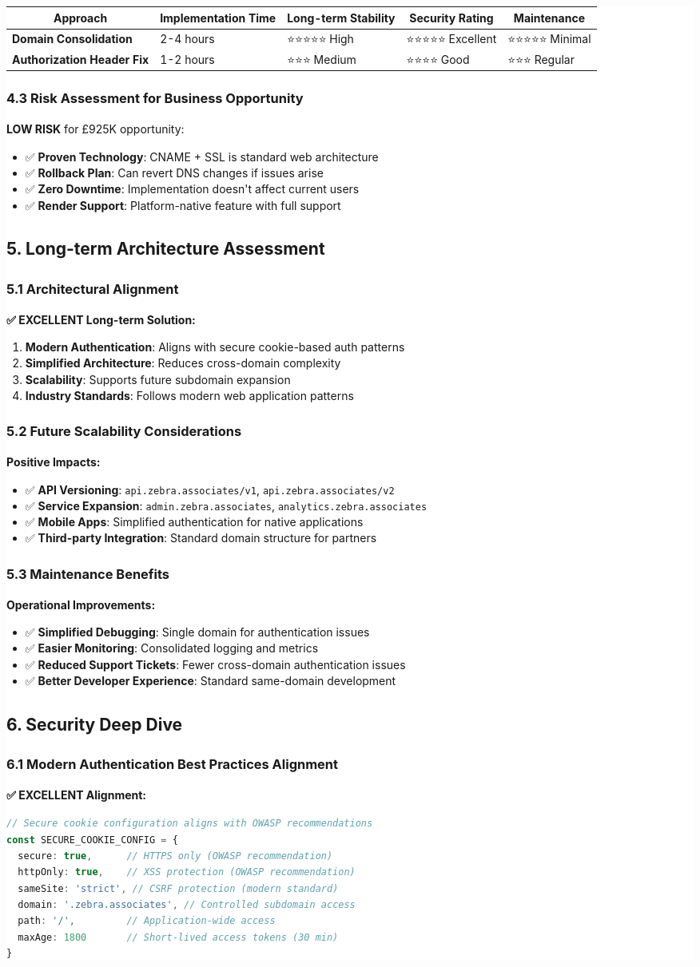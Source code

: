 | Approach | Implementation Time | Long-term Stability | Security Rating | Maintenance |
|----------|-------------------|-------------------|----------------|-------------|
| **Domain Consolidation** | 2-4 hours | ⭐⭐⭐⭐⭐ High | ⭐⭐⭐⭐⭐ Excellent | ⭐⭐⭐⭐⭐ Minimal |
| **Authorization Header Fix** | 1-2 hours | ⭐⭐⭐ Medium | ⭐⭐⭐⭐ Good | ⭐⭐⭐ Regular |

### 4.3 Risk Assessment for Business Opportunity

**LOW RISK** for £925K opportunity:
- ✅ **Proven Technology**: CNAME + SSL is standard web architecture
- ✅ **Rollback Plan**: Can revert DNS changes if issues arise
- ✅ **Zero Downtime**: Implementation doesn't affect current users
- ✅ **Render Support**: Platform-native feature with full support

## 5. Long-term Architecture Assessment

### 5.1 Architectural Alignment

**✅ EXCELLENT Long-term Solution:**

1. **Modern Authentication**: Aligns with secure cookie-based auth patterns
2. **Simplified Architecture**: Reduces cross-domain complexity
3. **Scalability**: Supports future subdomain expansion
4. **Industry Standards**: Follows modern web application patterns

### 5.2 Future Scalability Considerations

**Positive Impacts:**
- ✅ **API Versioning**: `api.zebra.associates/v1`, `api.zebra.associates/v2`
- ✅ **Service Expansion**: `admin.zebra.associates`, `analytics.zebra.associates`
- ✅ **Mobile Apps**: Simplified authentication for native applications
- ✅ **Third-party Integration**: Standard domain structure for partners

### 5.3 Maintenance Benefits

**Operational Improvements:**
- ✅ **Simplified Debugging**: Single domain for authentication issues
- ✅ **Easier Monitoring**: Consolidated logging and metrics
- ✅ **Reduced Support Tickets**: Fewer cross-domain authentication issues
- ✅ **Better Developer Experience**: Standard same-domain development

## 6. Security Deep Dive

### 6.1 Modern Authentication Best Practices Alignment

**✅ EXCELLENT Alignment:**

```typescript
// Secure cookie configuration aligns with OWASP recommendations
const SECURE_COOKIE_CONFIG = {
  secure: true,      // HTTPS only (OWASP recommendation)
  httpOnly: true,    // XSS protection (OWASP recommendation)  
  sameSite: 'strict', // CSRF protection (modern standard)
  domain: '.zebra.associates', // Controlled subdomain access
  path: '/',         // Application-wide access
  maxAge: 1800       // Short-lived access tokens (30 min)
}
```
